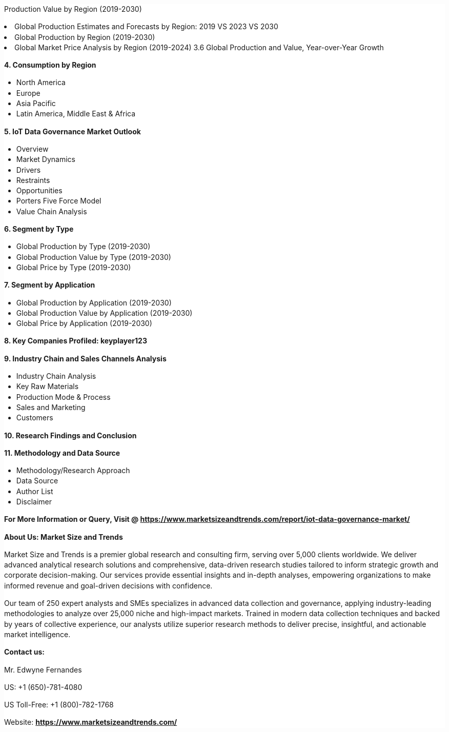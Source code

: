 Production Value by Region (2019-2030)</li><li>Global Production Estimates and Forecasts by Region: 2019 VS 2023 VS 2030</li><li>Global Production by Region (2019-2030)</li><li>Global Market Price Analysis by Region (2019-2024) 3.6 Global Production and Value, Year-over-Year Growth</li></ul><p><strong>4. Consumption by Region</strong></p><ul><li>North America</li><li>Europe</li><li>Asia Pacific</li><li>Latin America, Middle East &amp; Africa</li></ul><p><strong>5. IoT Data Governance Market Outlook</strong></p><ul><li>Overview</li><li>Market Dynamics</li><li>Drivers</li><li>Restraints</li><li>Opportunities</li><li>Porters Five Force Model</li><li>Value Chain Analysis&nbsp;</li></ul><p><strong>6. Segment by Type</strong></p><ul><li>Global Production by Type (2019-2030)</li><li>Global Production Value by Type (2019-2030)</li><li>Global Price by Type (2019-2030)</li></ul><p><strong>7. Segment by Application</strong></p><ul><li>Global Production by Application (2019-2030)</li><li>Global Production Value by Application (2019-2030)</li><li>Global Price by Application (2019-2030)</li></ul><p><strong>8. Key Companies Profiled: keyplayer123</strong></p><p><strong>9. Industry Chain and Sales Channels Analysis</strong></p><ul><li>Industry Chain Analysis</li><li>Key Raw Materials</li><li>Production Mode &amp; Process</li><li>Sales and Marketing</li><li>Customers</li></ul><p><strong>10. Research Findings and Conclusion</strong></p><p><strong>11. Methodology and Data Source</strong></p><ul><li>Methodology/Research Approach</li><li>Data Source</li><li>Author List</li><li>Disclaimer</li></ul></p><p><strong>For More Information or Query, Visit @ <a href="https://www.marketsizeandtrends.com/report/iot-data-governance-market/">https://www.marketsizeandtrends.com/report/iot-data-governance-market/</a></strong></p><p><strong>About Us: Market Size and Trends</strong></p><p>Market Size and Trends is a premier global research and consulting firm, serving over 5,000 clients worldwide. We deliver advanced analytical research solutions and comprehensive, data-driven research studies tailored to inform strategic growth and corporate decision-making. Our services provide essential insights and in-depth analyses, empowering organizations to make informed revenue and goal-driven decisions with confidence.</p><p>Our team of 250 expert analysts and SMEs specializes in advanced data collection and governance, applying industry-leading methodologies to analyze over 25,000 niche and high-impact markets. Trained in modern data collection techniques and backed by years of collective experience, our analysts utilize superior research methods to deliver precise, insightful, and actionable market intelligence.</p><p><strong>Contact us:</strong></p><p>Mr. Edwyne Fernandes</p><p>US: +1 (650)-781-4080</p><p>US Toll-Free: +1 (800)-782-1768</p><p>Website: <strong><a href="https://www.marketsizeandtrends.com/">https://www.marketsizeandtrends.com/</a></strong></p>
